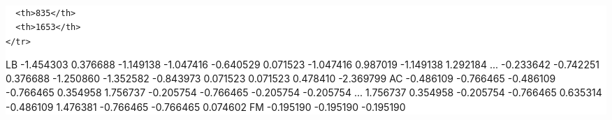       <th>835</th>
      <th>1653</th>
    </tr>
  </thead>
  <tbody>
    <tr>
      <th>LB</th>
      <td>-1.454303</td>
      <td>0.376688</td>
      <td>-1.149138</td>
      <td>-1.047416</td>
      <td>-0.640529</td>
      <td>0.071523</td>
      <td>-1.047416</td>
      <td>0.987019</td>
      <td>-1.149138</td>
      <td>1.292184</td>
      <td>...</td>
      <td>-0.233642</td>
      <td>-0.742251</td>
      <td>0.376688</td>
      <td>-1.250860</td>
      <td>-1.352582</td>
      <td>-0.843973</td>
      <td>0.071523</td>
      <td>0.071523</td>
      <td>0.478410</td>
      <td>-2.369799</td>
    </tr>
    <tr>
      <th>AC</th>
      <td>-0.486109</td>
      <td>-0.766465</td>
      <td>-0.486109</td>
      <td>-0.766465</td>
      <td>0.354958</td>
      <td>1.756737</td>
      <td>-0.205754</td>
      <td>-0.766465</td>
      <td>-0.205754</td>
      <td>-0.205754</td>
      <td>...</td>
      <td>1.756737</td>
      <td>0.354958</td>
      <td>-0.205754</td>
      <td>-0.766465</td>
      <td>0.635314</td>
      <td>-0.486109</td>
      <td>1.476381</td>
      <td>-0.766465</td>
      <td>-0.766465</td>
      <td>0.074602</td>
    </tr>
    <tr>
      <th>FM</th>
      <td>-0.195190</td>
      <td>-0.195190</td>
      <td>-0.195190</td>
